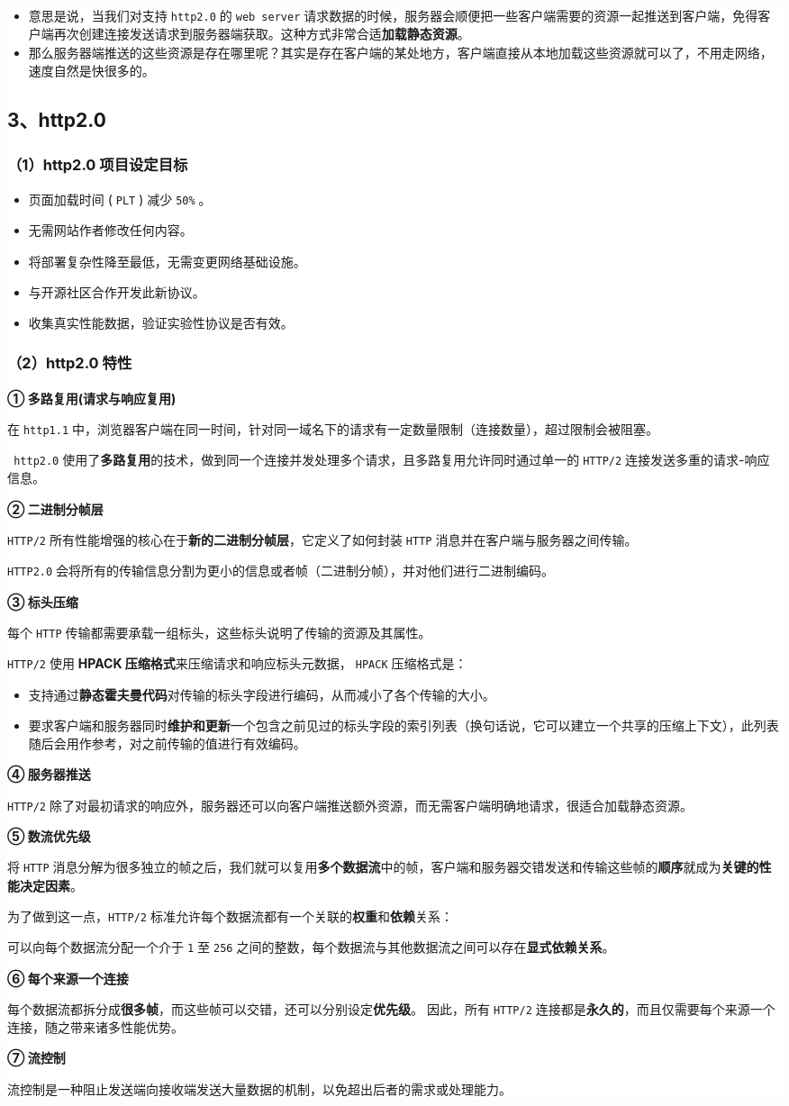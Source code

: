 - 意思是说，当我们对支持 `http2.0` 的 `web server` 请求数据的时候，服务器会顺便把一些客户端需要的资源一起推送到客户端，免得客户端再次创建连接发送请求到服务器端获取。这种方式非常合适**加载静态资源**。
- 那么服务器端推送的这些资源是存在哪里呢？其实是存在客户端的某处地方，客户端直接从本地加载这些资源就可以了，不用走网络，速度自然是快很多的。

## 3、http2.0

### （1）http2.0 项目设定目标

- 页面加载时间 ( `PLT` ) 减少 `50%` 。

- 无需网站作者修改任何内容。

- 将部署复杂性降至最低，无需变更网络基础设施。

- 与开源社区合作开发此新协议。

- 收集真实性能数据，验证实验性协议是否有效。

### （2）http2.0 特性

**① 多路复用(请求与响应复用)**

在 `http1.1` 中，浏览器客户端在同一时间，针对同一域名下的请求有一定数量限制（连接数量），超过限制会被阻塞。

` http2.0` 使用了**多路复用**的技术，做到同一个连接并发处理多个请求，且多路复用允许同时通过单一的 `HTTP/2` 连接发送多重的请求-响应信息。

**② 二进制分帧层**

`HTTP/2` 所有性能增强的核心在于**新的二进制分帧层**，它定义了如何封装 `HTTP` 消息并在客户端与服务器之间传输。

`HTTP2.0` 会将所有的传输信息分割为更小的信息或者帧（二进制分帧），并对他们进行二进制编码。

**③ 标头压缩**

每个 `HTTP` 传输都需要承载一组标头，这些标头说明了传输的资源及其属性。

`HTTP/2` 使用 **HPACK 压缩格式**来压缩请求和响应标头元数据， `HPACK` 压缩格式是：

- 支持通过**静态霍夫曼代码**对传输的标头字段进行编码，从而减小了各个传输的大小。

- 要求客户端和服务器同时**维护和更新**一个包含之前见过的标头字段的索引列表（换句话说，它可以建立一个共享的压缩上下文），此列表随后会用作参考，对之前传输的值进行有效编码。

**④ 服务器推送**

`HTTP/2` 除了对最初请求的响应外，服务器还可以向客户端推送额外资源，而无需客户端明确地请求，很适合加载静态资源。

**⑤ 数流优先级**

将 `HTTP` 消息分解为很多独立的帧之后，我们就可以复用**多个数据流**中的帧，客户端和服务器交错发送和传输这些帧的**顺序**就成为**关键的性能决定因素**。

为了做到这一点，`HTTP/2` 标准允许每个数据流都有一个关联的**权重**和**依赖**关系：

可以向每个数据流分配一个介于 `1` 至 `256` 之间的整数，每个数据流与其他数据流之间可以存在**显式依赖关系**。

**⑥ 每个来源一个连接**

每个数据流都拆分成**很多帧**，而这些帧可以交错，还可以分别设定**优先级**。 因此，所有 `HTTP/2` 连接都是**永久的**，而且仅需要每个来源一个连接，随之带来诸多性能优势。

**⑦ 流控制**

流控制是一种阻止发送端向接收端发送大量数据的机制，以免超出后者的需求或处理能力。
